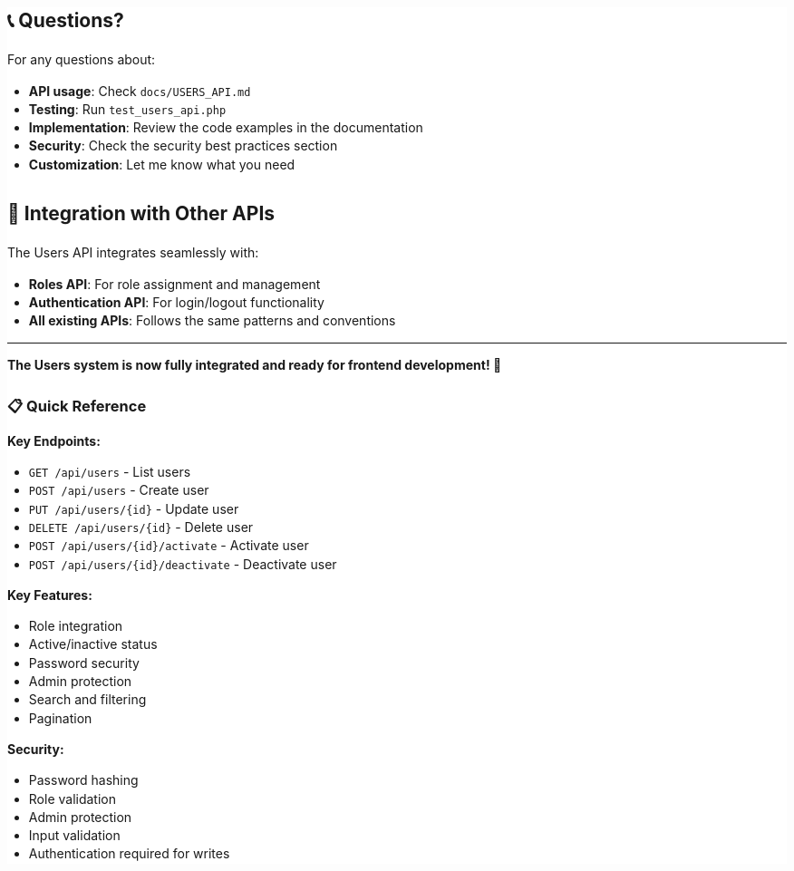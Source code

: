 ## 📞 Questions?

For any questions about:
- **API usage**: Check `docs/USERS_API.md`
- **Testing**: Run `test_users_api.php`
- **Implementation**: Review the code examples in the documentation
- **Security**: Check the security best practices section
- **Customization**: Let me know what you need

## 🔗 Integration with Other APIs

The Users API integrates seamlessly with:
- **Roles API**: For role assignment and management
- **Authentication API**: For login/logout functionality
- **All existing APIs**: Follows the same patterns and conventions

---

**The Users system is now fully integrated and ready for frontend development! 🎉**

### 📋 Quick Reference

**Key Endpoints:**
- `GET /api/users` - List users
- `POST /api/users` - Create user
- `PUT /api/users/{id}` - Update user
- `DELETE /api/users/{id}` - Delete user
- `POST /api/users/{id}/activate` - Activate user
- `POST /api/users/{id}/deactivate` - Deactivate user

**Key Features:**
- Role integration
- Active/inactive status
- Password security
- Admin protection
- Search and filtering
- Pagination

**Security:**
- Password hashing
- Role validation
- Admin protection
- Input validation
- Authentication required for writes
